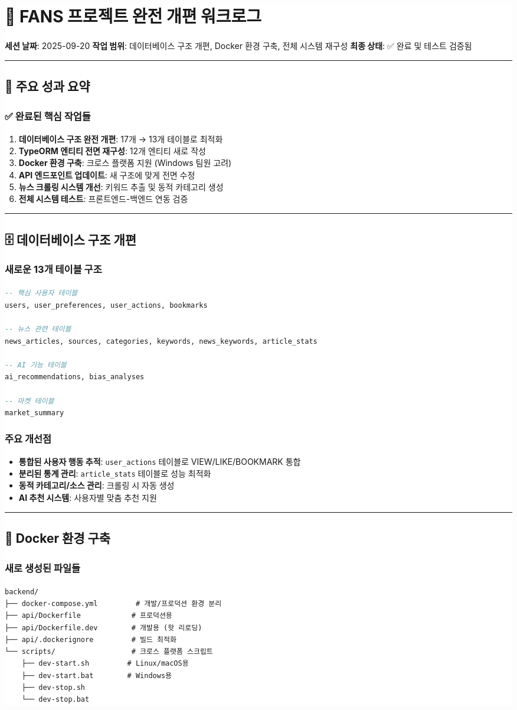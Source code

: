 # 🔧 FANS 프로젝트 완전 개편 워크로그
**세션 날짜**: 2025-09-20
**작업 범위**: 데이터베이스 구조 개편, Docker 환경 구축, 전체 시스템 재구성
**최종 상태**: ✅ 완료 및 테스트 검증됨

---

## 🎯 **주요 성과 요약**

### ✅ **완료된 핵심 작업들**
1. **데이터베이스 구조 완전 개편**: 17개 → 13개 테이블로 최적화
2. **TypeORM 엔티티 전면 재구성**: 12개 엔티티 새로 작성
3. **Docker 환경 구축**: 크로스 플랫폼 지원 (Windows 팀원 고려)
4. **API 엔드포인트 업데이트**: 새 구조에 맞게 전면 수정
5. **뉴스 크롤링 시스템 개선**: 키워드 추출 및 동적 카테고리 생성
6. **전체 시스템 테스트**: 프론트엔드-백엔드 연동 검증

---

## 🗄️ **데이터베이스 구조 개편**

### 새로운 13개 테이블 구조
```sql
-- 핵심 사용자 테이블
users, user_preferences, user_actions, bookmarks

-- 뉴스 관련 테이블
news_articles, sources, categories, keywords, news_keywords, article_stats

-- AI 기능 테이블
ai_recommendations, bias_analyses

-- 마켓 테이블
market_summary
```

### 주요 개선점
- **통합된 사용자 행동 추적**: `user_actions` 테이블로 VIEW/LIKE/BOOKMARK 통합
- **분리된 통계 관리**: `article_stats` 테이블로 성능 최적화
- **동적 카테고리/소스 관리**: 크롤링 시 자동 생성
- **AI 추천 시스템**: 사용자별 맞춤 추천 지원

---

## 🐳 **Docker 환경 구축**

### 새로 생성된 파일들
```
backend/
├── docker-compose.yml         # 개발/프로덕션 환경 분리
├── api/Dockerfile            # 프로덕션용
├── api/Dockerfile.dev        # 개발용 (핫 리로딩)
├── api/.dockerignore         # 빌드 최적화
└── scripts/                  # 크로스 플랫폼 스크립트
    ├── dev-start.sh         # Linux/macOS용
    ├── dev-start.bat        # Windows용
    ├── dev-stop.sh
    └── dev-stop.bat
```
